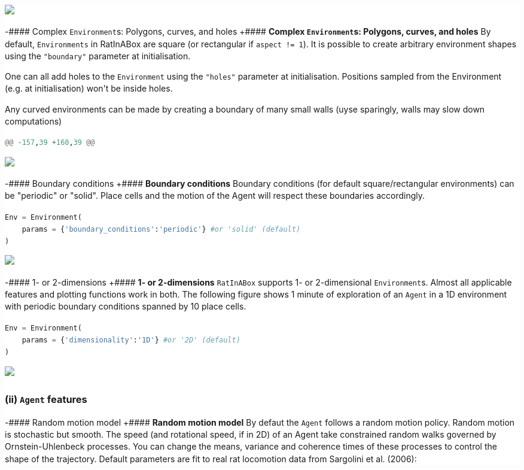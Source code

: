  <img src=".images/readme/walls.png" width=1000>
 
 
-#### Complex `Environment`s: Polygons, curves, and holes
+#### **Complex `Environment`s: Polygons, curves, and holes**
 By default, `Environments` in RatInABox are square (or rectangular if `aspect != 1`). It is possible to create arbitrary environment shapes using the `"boundary"` parameter at initialisation. 
 
 One can all add holes to the `Environment` using the `"holes"` parameter at initialisation. Positions sampled from the Environment (e.g. at initialisation) won't be inside holes.
 
 Any curved environments can be made by creating a boundary of many small walls (uyse sparingly, walls may slow down computations)
 
 ```python 
@@ -157,39 +160,39 @@
 ```
 
 
 <img src=".images/readme/complex_envs.png" width=1000>
 
 
 
-#### Boundary conditions 
+#### **Boundary conditions**
 Boundary conditions (for default square/rectangular environments) can be "periodic" or "solid". Place cells and the motion of the Agent will respect these boundaries accordingly. 
 ```python
 Env = Environment(
     params = {'boundary_conditions':'periodic'} #or 'solid' (default)
 ) 
 ```
 
 <img src=".images/readme/boundary_conditions.png" width=500>
 
-#### 1- or 2-dimensions 
+#### **1- or 2-dimensions**
 `RatInABox` supports 1- or 2-dimensional `Environment`s. Almost all applicable features and plotting functions work in both. The following figure shows 1 minute of exploration of an `Agent` in a 1D environment with periodic boundary conditions spanned by 10 place cells. 
 ```python 
 Env = Environment(
     params = {'dimensionality':'1D'} #or '2D' (default)
 ) 
 ```
 
 <img src=".images/readme/one_dimension.png" width=500>
 
 
 
 ### (ii) `Agent` features
 
-#### Random motion model
+#### **Random motion model**
 By defaut the `Agent` follows a random motion policy.  Random motion is stochastic but smooth. The speed (and rotational speed, if in 2D) of an Agent take constrained random walks governed by Ornstein-Uhlenbeck processes. You can change the means, variance and coherence times of these processes to control the shape of the trajectory. Default parameters are fit to real rat locomotion data from Sargolini et al. (2006): 
 